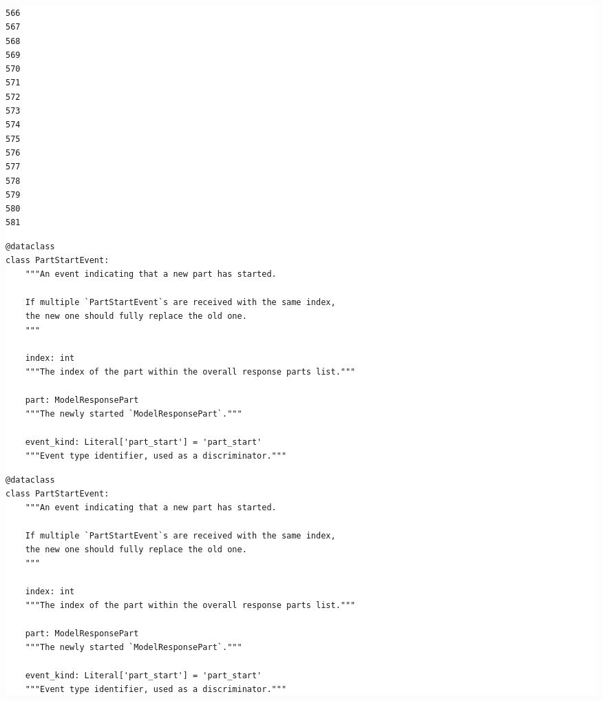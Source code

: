 ```
566
567
568
569
570
571
572
573
574
575
576
577
578
579
580
581
```

```
@dataclass
class PartStartEvent:
    """An event indicating that a new part has started.

    If multiple `PartStartEvent`s are received with the same index,
    the new one should fully replace the old one.
    """

    index: int
    """The index of the part within the overall response parts list."""

    part: ModelResponsePart
    """The newly started `ModelResponsePart`."""

    event_kind: Literal['part_start'] = 'part_start'
    """Event type identifier, used as a discriminator."""
```

```
@dataclass
class PartStartEvent:
    """An event indicating that a new part has started.

    If multiple `PartStartEvent`s are received with the same index,
    the new one should fully replace the old one.
    """

    index: int
    """The index of the part within the overall response parts list."""

    part: ModelResponsePart
    """The newly started `ModelResponsePart`."""

    event_kind: Literal['part_start'] = 'part_start'
    """Event type identifier, used as a discriminator."""
```
